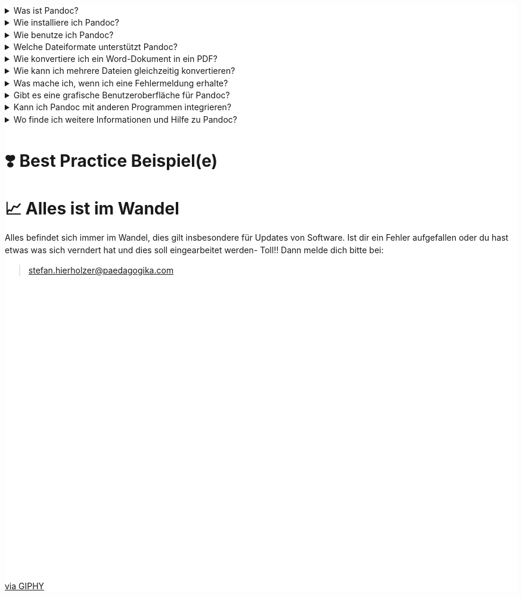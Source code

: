 
<details><summary>Was ist Pandoc?</summary></details>

<details><summary>Wie installiere ich Pandoc?</summary></details>

<details><summary>Wie benutze ich Pandoc?</summary></details>

<details><summary>Welche Dateiformate unterstützt Pandoc?</summary></details>

<details><summary>Wie konvertiere ich ein Word-Dokument in ein PDF?</summary></details>

<details><summary>Wie kann ich mehrere Dateien gleichzeitig konvertieren?</summary></details>

<details><summary>Was mache ich, wenn ich eine Fehlermeldung erhalte?</summary></details>

<details><summary>Gibt es eine grafische Benutzeroberfläche für Pandoc?</summary></details>

<details><summary>Kann ich Pandoc mit anderen Programmen integrieren?</summary></details>

<details><summary>Wo finde ich weitere Informationen und Hilfe zu Pandoc?</summary></details>

















# ❣️ Best Practice Beispiel(e)



# 📈 Alles ist im Wandel
Alles befindet sich immer im Wandel, dies gilt insbesondere für Updates von Software. Ist dir ein Fehler aufgefallen oder du hast etwas was sich verndert hat und dies soll eingearbeitet werden- Toll!! Dann melde dich bitte bei:

>stefan.hierholzer@paedagogika.com

<div style="width:100%;height:0;padding-bottom:56%;position:relative;"><iframe src="https://giphy.com/embed/KnK190zp5alz2wlRxU" width="100%" height="100%" style="position:absolute" frameBorder="0" class="giphy-embed" allowFullScreen></iframe></div><p><a href="https://giphy.com/gifs/transition-chang-change-management-KnK190zp5alz2wlRxU">via GIPHY</a></p>
